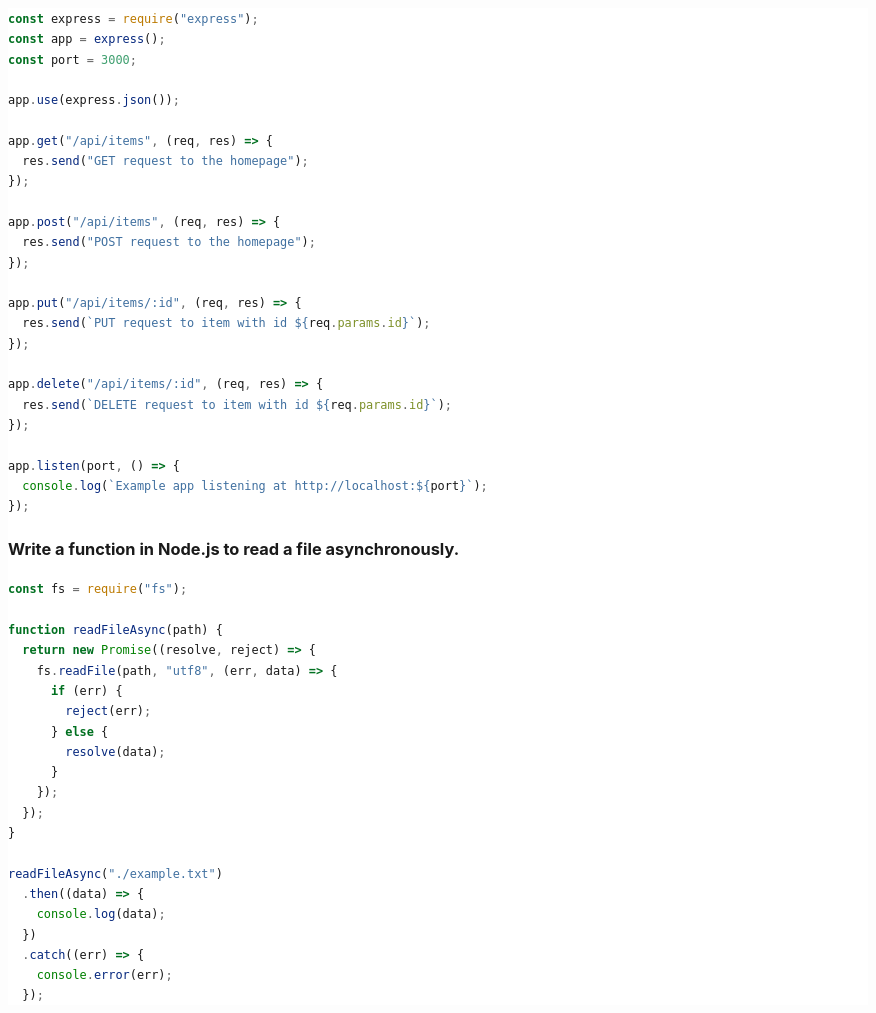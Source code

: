 ```javascript
const express = require("express");
const app = express();
const port = 3000;

app.use(express.json());

app.get("/api/items", (req, res) => {
  res.send("GET request to the homepage");
});

app.post("/api/items", (req, res) => {
  res.send("POST request to the homepage");
});

app.put("/api/items/:id", (req, res) => {
  res.send(`PUT request to item with id ${req.params.id}`);
});

app.delete("/api/items/:id", (req, res) => {
  res.send(`DELETE request to item with id ${req.params.id}`);
});

app.listen(port, () => {
  console.log(`Example app listening at http://localhost:${port}`);
});
```

### Write a function in Node.js to read a file asynchronously.

```javascript
const fs = require("fs");

function readFileAsync(path) {
  return new Promise((resolve, reject) => {
    fs.readFile(path, "utf8", (err, data) => {
      if (err) {
        reject(err);
      } else {
        resolve(data);
      }
    });
  });
}

readFileAsync("./example.txt")
  .then((data) => {
    console.log(data);
  })
  .catch((err) => {
    console.error(err);
  });
```
